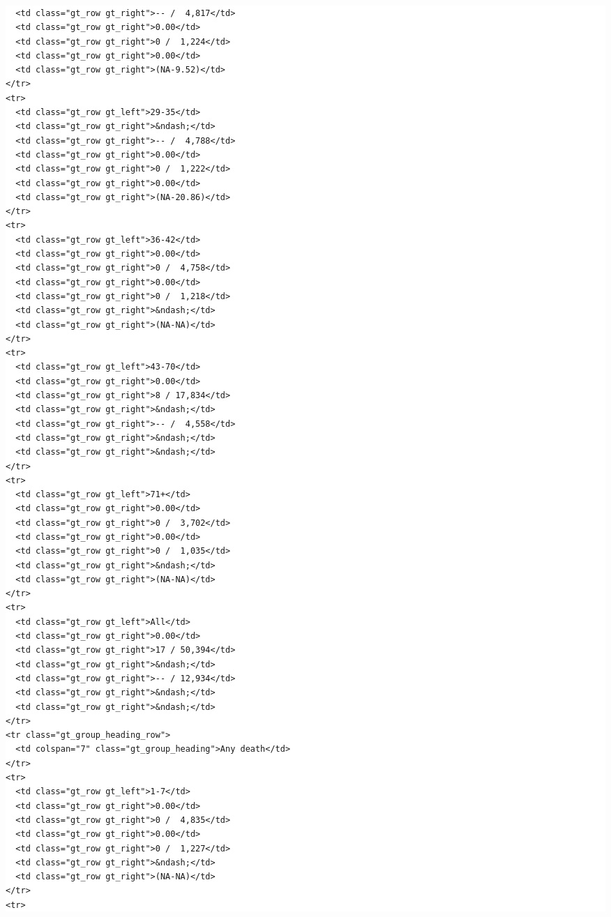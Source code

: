       <td class="gt_row gt_right">-- /  4,817</td>
      <td class="gt_row gt_right">0.00</td>
      <td class="gt_row gt_right">0 /  1,224</td>
      <td class="gt_row gt_right">0.00</td>
      <td class="gt_row gt_right">(NA-9.52)</td>
    </tr>
    <tr>
      <td class="gt_row gt_left">29-35</td>
      <td class="gt_row gt_right">&ndash;</td>
      <td class="gt_row gt_right">-- /  4,788</td>
      <td class="gt_row gt_right">0.00</td>
      <td class="gt_row gt_right">0 /  1,222</td>
      <td class="gt_row gt_right">0.00</td>
      <td class="gt_row gt_right">(NA-20.86)</td>
    </tr>
    <tr>
      <td class="gt_row gt_left">36-42</td>
      <td class="gt_row gt_right">0.00</td>
      <td class="gt_row gt_right">0 /  4,758</td>
      <td class="gt_row gt_right">0.00</td>
      <td class="gt_row gt_right">0 /  1,218</td>
      <td class="gt_row gt_right">&ndash;</td>
      <td class="gt_row gt_right">(NA-NA)</td>
    </tr>
    <tr>
      <td class="gt_row gt_left">43-70</td>
      <td class="gt_row gt_right">0.00</td>
      <td class="gt_row gt_right">8 / 17,834</td>
      <td class="gt_row gt_right">&ndash;</td>
      <td class="gt_row gt_right">-- /  4,558</td>
      <td class="gt_row gt_right">&ndash;</td>
      <td class="gt_row gt_right">&ndash;</td>
    </tr>
    <tr>
      <td class="gt_row gt_left">71+</td>
      <td class="gt_row gt_right">0.00</td>
      <td class="gt_row gt_right">0 /  3,702</td>
      <td class="gt_row gt_right">0.00</td>
      <td class="gt_row gt_right">0 /  1,035</td>
      <td class="gt_row gt_right">&ndash;</td>
      <td class="gt_row gt_right">(NA-NA)</td>
    </tr>
    <tr>
      <td class="gt_row gt_left">All</td>
      <td class="gt_row gt_right">0.00</td>
      <td class="gt_row gt_right">17 / 50,394</td>
      <td class="gt_row gt_right">&ndash;</td>
      <td class="gt_row gt_right">-- / 12,934</td>
      <td class="gt_row gt_right">&ndash;</td>
      <td class="gt_row gt_right">&ndash;</td>
    </tr>
    <tr class="gt_group_heading_row">
      <td colspan="7" class="gt_group_heading">Any death</td>
    </tr>
    <tr>
      <td class="gt_row gt_left">1-7</td>
      <td class="gt_row gt_right">0.00</td>
      <td class="gt_row gt_right">0 /  4,835</td>
      <td class="gt_row gt_right">0.00</td>
      <td class="gt_row gt_right">0 /  1,227</td>
      <td class="gt_row gt_right">&ndash;</td>
      <td class="gt_row gt_right">(NA-NA)</td>
    </tr>
    <tr>